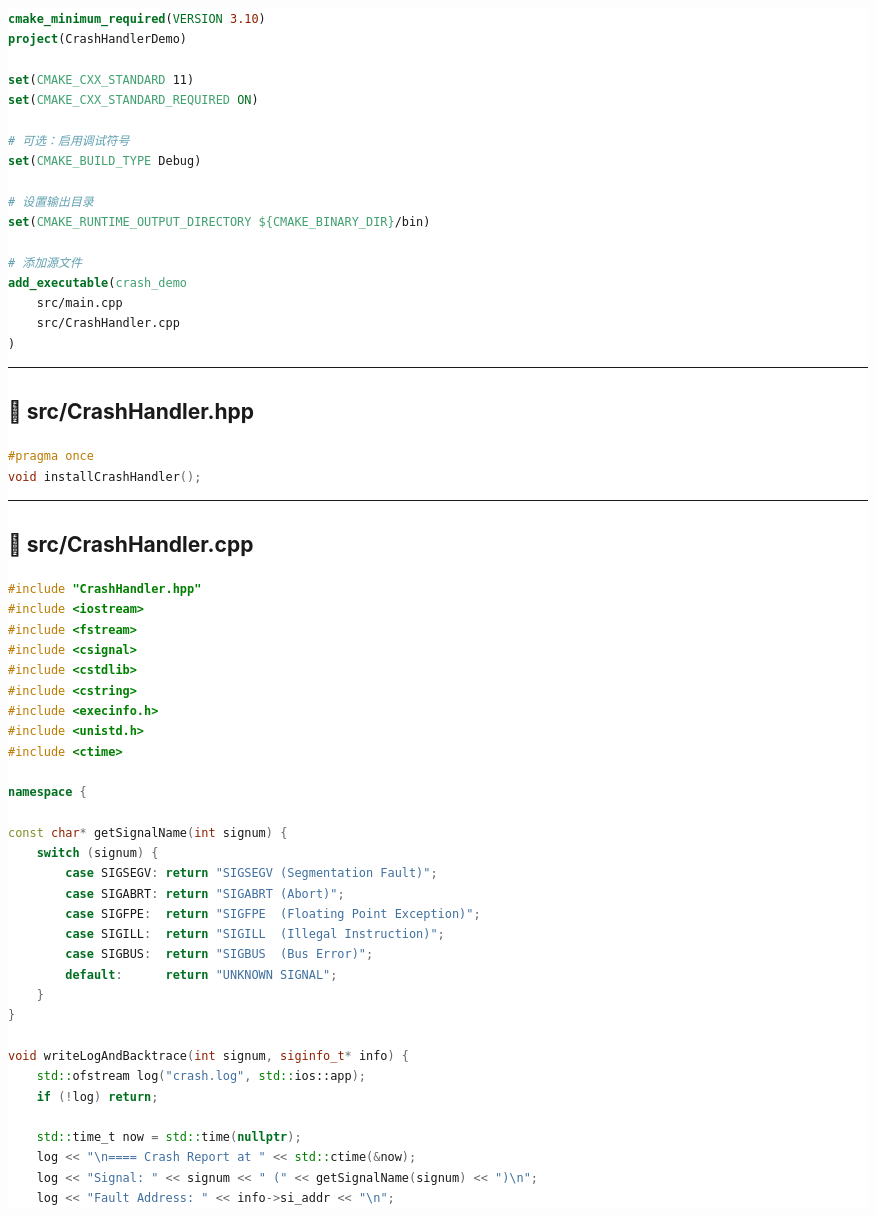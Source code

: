 ```cmake
cmake_minimum_required(VERSION 3.10)
project(CrashHandlerDemo)

set(CMAKE_CXX_STANDARD 11)
set(CMAKE_CXX_STANDARD_REQUIRED ON)

# 可选：启用调试符号
set(CMAKE_BUILD_TYPE Debug)

# 设置输出目录
set(CMAKE_RUNTIME_OUTPUT_DIRECTORY ${CMAKE_BINARY_DIR}/bin)

# 添加源文件
add_executable(crash_demo
    src/main.cpp
    src/CrashHandler.cpp
)
```

---

## 📄 src/CrashHandler.hpp

```cpp
#pragma once
void installCrashHandler();
```

---

## 📄 src/CrashHandler.cpp

```cpp
#include "CrashHandler.hpp"
#include <iostream>
#include <fstream>
#include <csignal>
#include <cstdlib>
#include <cstring>
#include <execinfo.h>
#include <unistd.h>
#include <ctime>

namespace {

const char* getSignalName(int signum) {
    switch (signum) {
        case SIGSEGV: return "SIGSEGV (Segmentation Fault)";
        case SIGABRT: return "SIGABRT (Abort)";
        case SIGFPE:  return "SIGFPE  (Floating Point Exception)";
        case SIGILL:  return "SIGILL  (Illegal Instruction)";
        case SIGBUS:  return "SIGBUS  (Bus Error)";
        default:      return "UNKNOWN SIGNAL";
    }
}

void writeLogAndBacktrace(int signum, siginfo_t* info) {
    std::ofstream log("crash.log", std::ios::app);
    if (!log) return;

    std::time_t now = std::time(nullptr);
    log << "\n==== Crash Report at " << std::ctime(&now);
    log << "Signal: " << signum << " (" << getSignalName(signum) << ")\n";
    log << "Fault Address: " << info->si_addr << "\n";
```